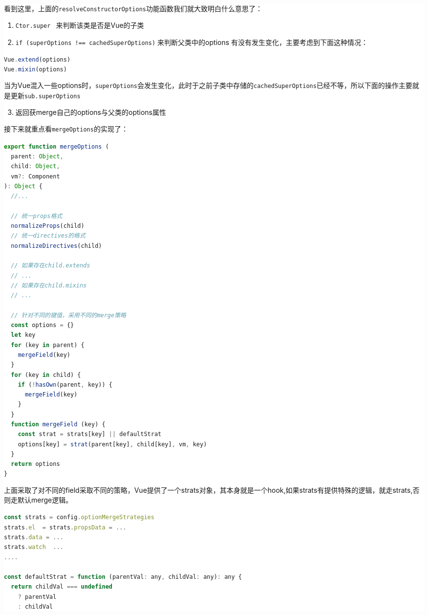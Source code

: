 ```
```
看到这里，上面的```resolveConstructorOptions```功能函数我们就大致明白什么意思了：

1. ```Ctor.super ``` 来判断该类是否是Vue的子类

2. ```if (superOptions !== cachedSuperOptions)``` 来判断父类中的options 有没有发生变化，主要考虑到下面这种情况：
```js
Vue.extend(options)
Vue.mixin(options)
```
当为Vue混入一些options时，```superOptions```会发生变化，此时于之前子类中存储的```cachedSuperOptions```已经不等，所以下面的操作主要就是更新```sub.superOptions```

3. 返回获merge自己的options与父类的options属性


接下来就重点看```mergeOptions```的实现了：
```js
export function mergeOptions (
  parent: Object,
  child: Object,
  vm?: Component
): Object {
  //...

  // 统一props格式
  normalizeProps(child)
  // 统一directives的格式
  normalizeDirectives(child)

  // 如果存在child.extends
  // ...
  // 如果存在child.mixins
  // ...

  // 针对不同的键值，采用不同的merge策略
  const options = {}
  let key
  for (key in parent) {
    mergeField(key)
  }
  for (key in child) {
    if (!hasOwn(parent, key)) {
      mergeField(key)
    }
  }
  function mergeField (key) {
    const strat = strats[key] || defaultStrat
    options[key] = strat(parent[key], child[key], vm, key)
  }
  return options
}

```
上面采取了对不同的field采取不同的策略，Vue提供了一个strats对象，其本身就是一个hook,如果strats有提供特殊的逻辑，就走strats,否则走默认merge逻辑。
```js
const strats = config.optionMergeStrategies
strats.el  = strats.propsData = ...
strats.data = ...
strats.watch  ...
....

const defaultStrat = function (parentVal: any, childVal: any): any {
  return childVal === undefined
    ? parentVal
    : childVal
```